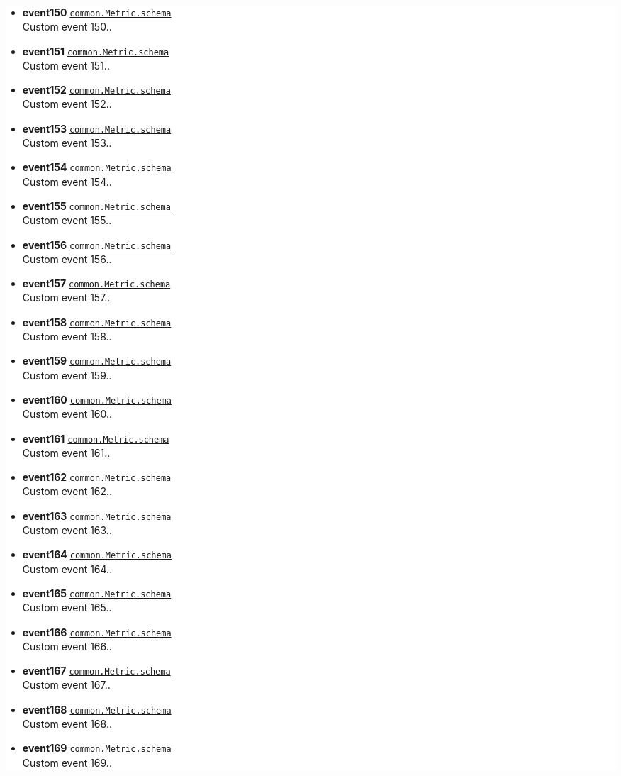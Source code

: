 *  **event150** [`common.Metric.schema`](../../../../common/Metric.schema.md)  
Custom event 150..

*  **event151** [`common.Metric.schema`](../../../../common/Metric.schema.md)  
Custom event 151..

*  **event152** [`common.Metric.schema`](../../../../common/Metric.schema.md)  
Custom event 152..

*  **event153** [`common.Metric.schema`](../../../../common/Metric.schema.md)  
Custom event 153..

*  **event154** [`common.Metric.schema`](../../../../common/Metric.schema.md)  
Custom event 154..

*  **event155** [`common.Metric.schema`](../../../../common/Metric.schema.md)  
Custom event 155..

*  **event156** [`common.Metric.schema`](../../../../common/Metric.schema.md)  
Custom event 156..

*  **event157** [`common.Metric.schema`](../../../../common/Metric.schema.md)  
Custom event 157..

*  **event158** [`common.Metric.schema`](../../../../common/Metric.schema.md)  
Custom event 158..

*  **event159** [`common.Metric.schema`](../../../../common/Metric.schema.md)  
Custom event 159..

*  **event160** [`common.Metric.schema`](../../../../common/Metric.schema.md)  
Custom event 160..

*  **event161** [`common.Metric.schema`](../../../../common/Metric.schema.md)  
Custom event 161..

*  **event162** [`common.Metric.schema`](../../../../common/Metric.schema.md)  
Custom event 162..

*  **event163** [`common.Metric.schema`](../../../../common/Metric.schema.md)  
Custom event 163..

*  **event164** [`common.Metric.schema`](../../../../common/Metric.schema.md)  
Custom event 164..

*  **event165** [`common.Metric.schema`](../../../../common/Metric.schema.md)  
Custom event 165..

*  **event166** [`common.Metric.schema`](../../../../common/Metric.schema.md)  
Custom event 166..

*  **event167** [`common.Metric.schema`](../../../../common/Metric.schema.md)  
Custom event 167..

*  **event168** [`common.Metric.schema`](../../../../common/Metric.schema.md)  
Custom event 168..

*  **event169** [`common.Metric.schema`](../../../../common/Metric.schema.md)  
Custom event 169..
